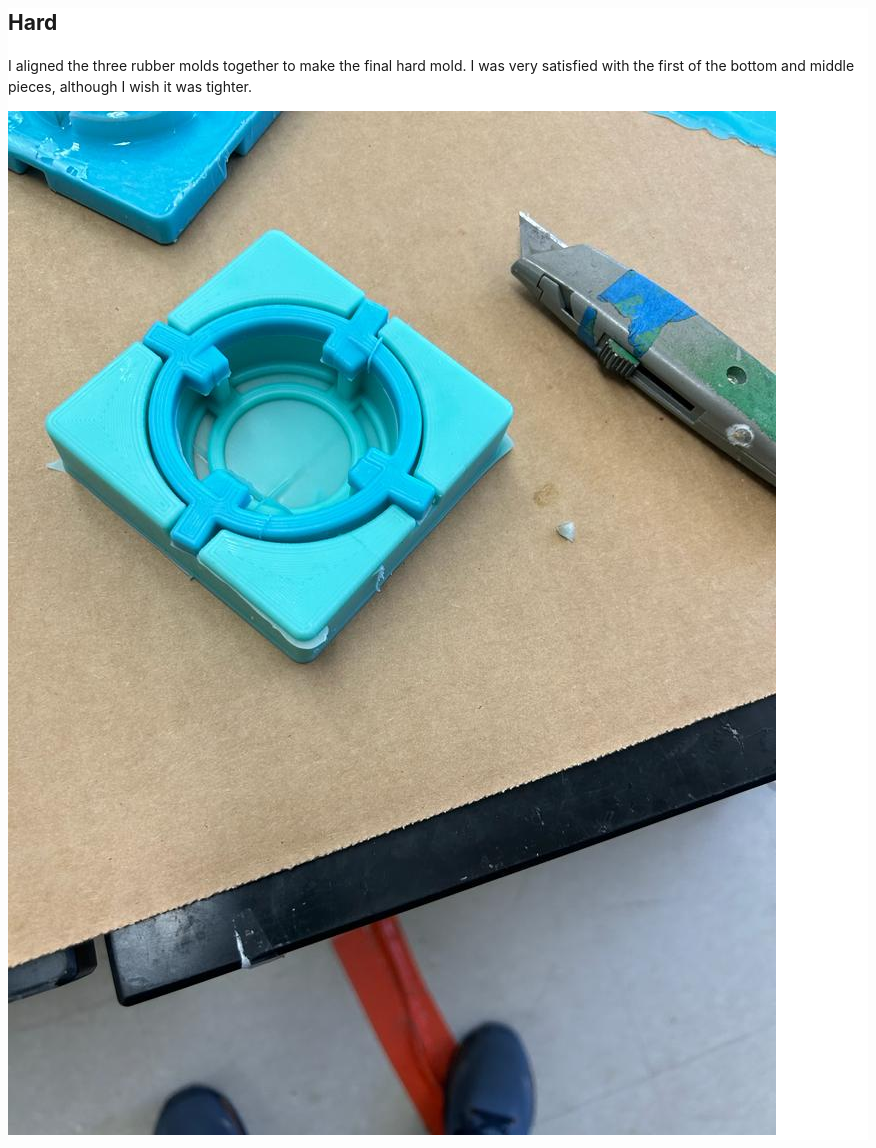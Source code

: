 ## Hard

I aligned the three rubber molds together to make the final hard mold. I was very satisfied with the first of the bottom and middle pieces, although I wish it was tighter.

![](../../assets/images/stem/disability-forewarning-system/first-two-parts.jpeg)
